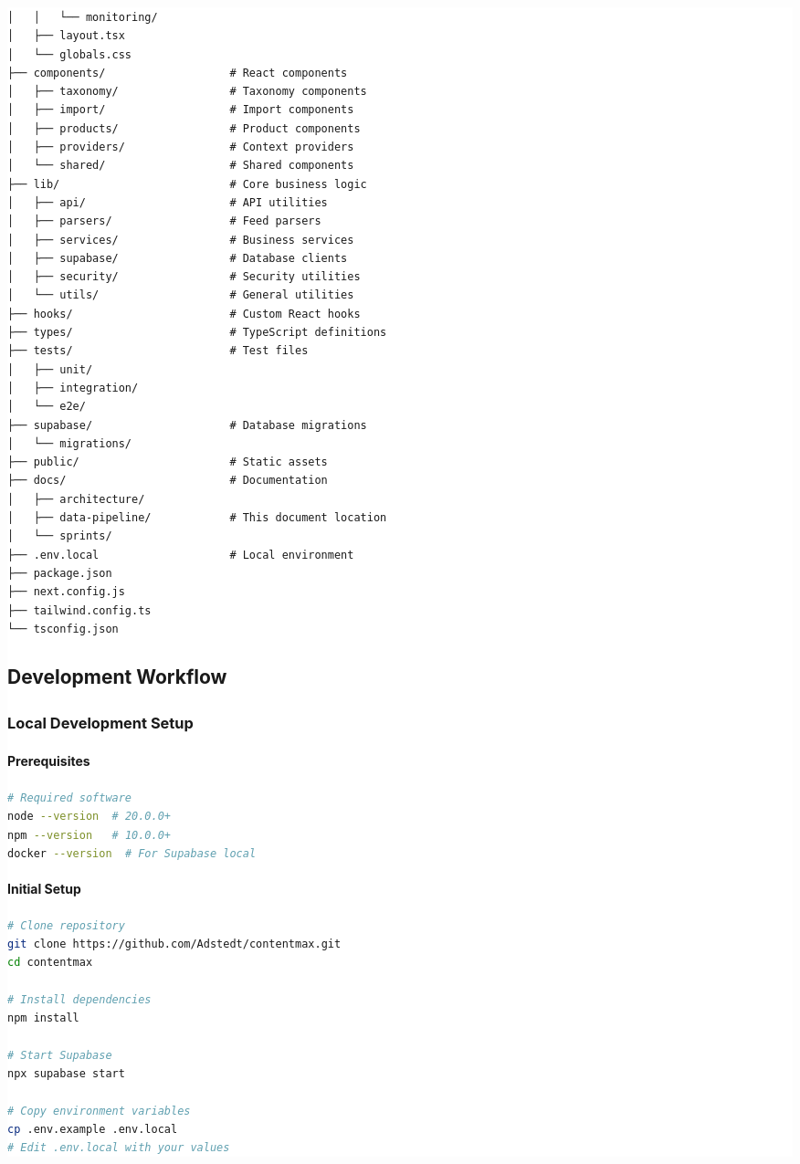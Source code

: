 ```plaintext
│   │   └── monitoring/
│   ├── layout.tsx
│   └── globals.css
├── components/                   # React components
│   ├── taxonomy/                 # Taxonomy components
│   ├── import/                   # Import components
│   ├── products/                 # Product components
│   ├── providers/                # Context providers
│   └── shared/                   # Shared components
├── lib/                          # Core business logic
│   ├── api/                      # API utilities
│   ├── parsers/                  # Feed parsers
│   ├── services/                 # Business services
│   ├── supabase/                 # Database clients
│   ├── security/                 # Security utilities
│   └── utils/                    # General utilities
├── hooks/                        # Custom React hooks
├── types/                        # TypeScript definitions
├── tests/                        # Test files
│   ├── unit/
│   ├── integration/
│   └── e2e/
├── supabase/                     # Database migrations
│   └── migrations/
├── public/                       # Static assets
├── docs/                         # Documentation
│   ├── architecture/
│   ├── data-pipeline/            # This document location
│   └── sprints/
├── .env.local                    # Local environment
├── package.json
├── next.config.js
├── tailwind.config.ts
└── tsconfig.json
```

## Development Workflow

### Local Development Setup

#### Prerequisites
```bash
# Required software
node --version  # 20.0.0+
npm --version   # 10.0.0+
docker --version  # For Supabase local
```

#### Initial Setup
```bash
# Clone repository
git clone https://github.com/Adstedt/contentmax.git
cd contentmax

# Install dependencies
npm install

# Start Supabase
npx supabase start

# Copy environment variables
cp .env.example .env.local
# Edit .env.local with your values
```